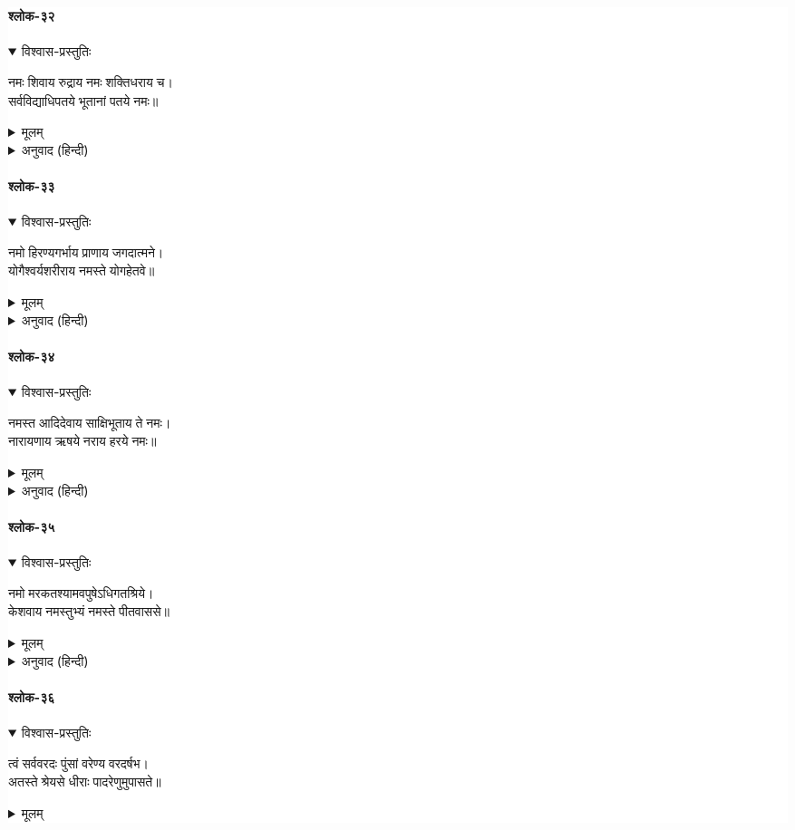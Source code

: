 #### श्लोक-३२


<details open><summary>विश्वास-प्रस्तुतिः</summary>

नमः शिवाय रुद्राय नमः शक्तिधराय च।  
सर्वविद्याधिपतये भूतानां पतये नमः॥
</details>

<details><summary>मूलम्</summary></details>

<details><summary>अनुवाद (हिन्दी)</summary></details>

#### श्लोक-३३


<details open><summary>विश्वास-प्रस्तुतिः</summary>

नमो हिरण्यगर्भाय प्राणाय जगदात्मने।  
योगैश्वर्यशरीराय नमस्ते योगहेतवे॥
</details>

<details><summary>मूलम्</summary></details>

<details><summary>अनुवाद (हिन्दी)</summary></details>

#### श्लोक-३४


<details open><summary>विश्वास-प्रस्तुतिः</summary>

नमस्त आदिदेवाय साक्षिभूताय ते नमः।  
नारायणाय ऋषये नराय हरये नमः॥
</details>

<details><summary>मूलम्</summary></details>

<details><summary>अनुवाद (हिन्दी)</summary></details>

#### श्लोक-३५


<details open><summary>विश्वास-प्रस्तुतिः</summary>

नमो मरकतश्यामवपुषेऽधिगतश्रिये।  
केशवाय नमस्तुभ्यं नमस्ते पीतवाससे॥
</details>

<details><summary>मूलम्</summary></details>

<details><summary>अनुवाद (हिन्दी)</summary></details>

#### श्लोक-३६


<details open><summary>विश्वास-प्रस्तुतिः</summary>

त्वं सर्ववरदः पुंसां वरेण्य वरदर्षभ।  
अतस्ते श्रेयसे धीराः पादरेणुमुपासते॥
</details>

<details><summary>मूलम्</summary></details>
